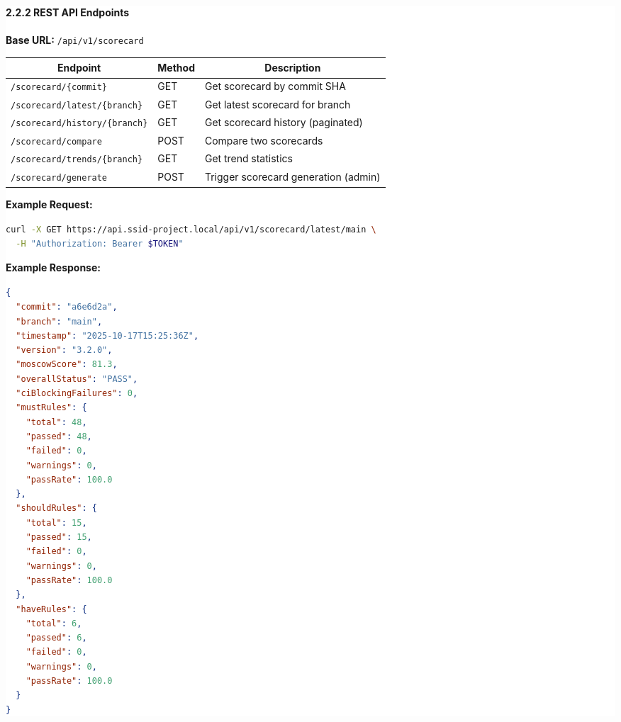 
#### 2.2.2 REST API Endpoints

**Base URL:** `/api/v1/scorecard`

| Endpoint | Method | Description |
|----------|--------|-------------|
| `/scorecard/{commit}` | GET | Get scorecard by commit SHA |
| `/scorecard/latest/{branch}` | GET | Get latest scorecard for branch |
| `/scorecard/history/{branch}` | GET | Get scorecard history (paginated) |
| `/scorecard/compare` | POST | Compare two scorecards |
| `/scorecard/trends/{branch}` | GET | Get trend statistics |
| `/scorecard/generate` | POST | Trigger scorecard generation (admin) |

**Example Request:**
```bash
curl -X GET https://api.ssid-project.local/api/v1/scorecard/latest/main \
  -H "Authorization: Bearer $TOKEN"
```

**Example Response:**
```json
{
  "commit": "a6e6d2a",
  "branch": "main",
  "timestamp": "2025-10-17T15:25:36Z",
  "version": "3.2.0",
  "moscowScore": 81.3,
  "overallStatus": "PASS",
  "ciBlockingFailures": 0,
  "mustRules": {
    "total": 48,
    "passed": 48,
    "failed": 0,
    "warnings": 0,
    "passRate": 100.0
  },
  "shouldRules": {
    "total": 15,
    "passed": 15,
    "failed": 0,
    "warnings": 0,
    "passRate": 100.0
  },
  "haveRules": {
    "total": 6,
    "passed": 6,
    "failed": 0,
    "warnings": 0,
    "passRate": 100.0
  }
}
```
